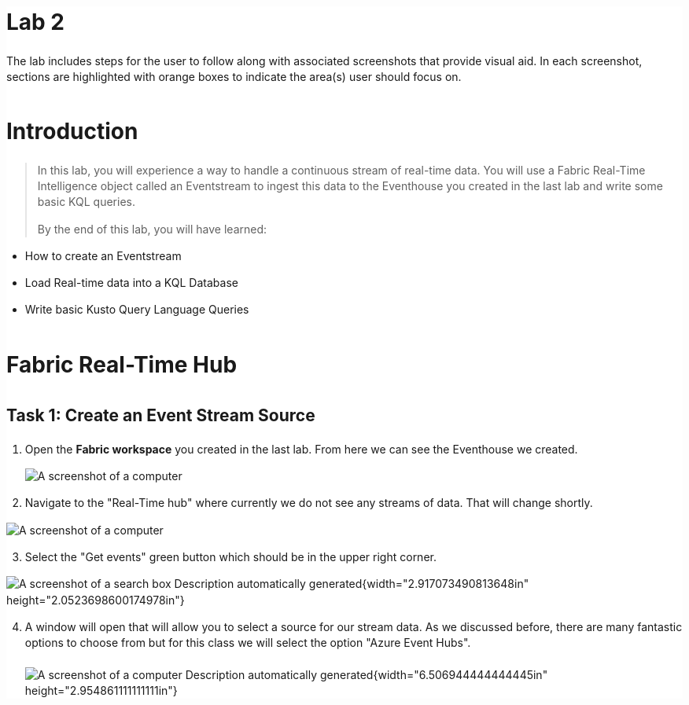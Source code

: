 # Lab 2

The lab includes steps for the user to follow along with associated screenshots that provide visual aid. In each screenshot, sections are highlighted with orange boxes to indicate the area(s) user should focus on.

# Introduction 

> In this lab, you will experience a way to handle a continuous stream
> of real-time data. You will use a Fabric Real-Time Intelligence object
> called an Eventstream to ingest this data to the Eventhouse you
> created in the last lab and write some basic KQL queries.
>
> By the end of this lab, you will have learned:

-   How to create an Eventstream

-   Load Real-time data into a KQL Database

-   Write basic Kusto Query Language Queries

#  Fabric Real-Time Hub

## Task 1: Create an Event Stream Source 

1.  Open the **Fabric workspace** you created in the last lab. From here
    we can see the Eventhouse we created.

    ![A screenshot of a
computer](./media/image5.png)

2.  Navigate to the "Real-Time hub" where currently we do not see any
    streams of data. That will change shortly.

![A screenshot of a
computer](./media/image6.png)

3.  Select the "Get events" green button which should be in the upper
    right corner.

![A screenshot of a search box Description automatically
generated](./media/image7.png){width="2.917073490813648in"
height="2.0523698600174978in"}

4.  A window will open that will allow you to select a source for our
    stream data. As we discussed before, there are many fantastic
    options to choose from but for this class we will select the option
    "Azure Event Hubs".\
    \
    ![A screenshot of a computer Description automatically
    generated](./media/image8.png){width="6.506944444444445in"
    height="2.954861111111111in"}
